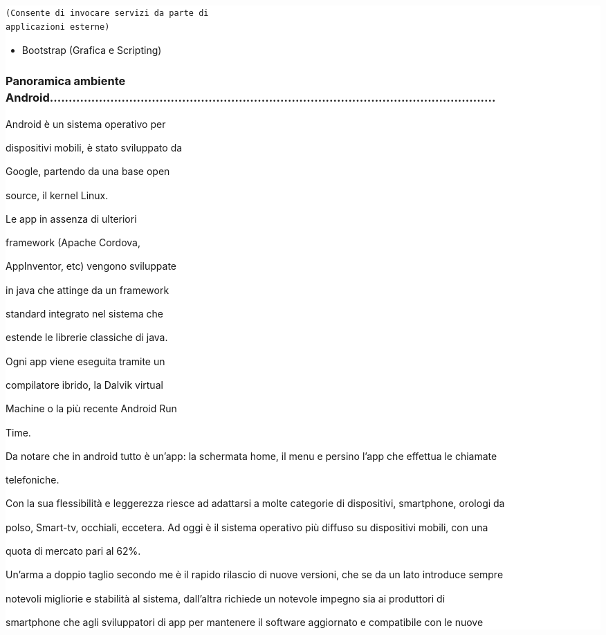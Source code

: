 ```
(Consente di invocare servizi da parte di
applicazioni esterne)
```
- Bootstrap
    (Grafica e Scripting)

### Panoramica ambiente Android......................................................................................................................

Android è un sistema operativo per

dispositivi mobili, è stato sviluppato da

Google, partendo da una base open

source, il kernel Linux.

Le app in assenza di ulteriori

framework (Apache Cordova,

AppInventor, etc) vengono sviluppate

in java che attinge da un framework

standard integrato nel sistema che

estende le librerie classiche di java.

Ogni app viene eseguita tramite un

compilatore ibrido, la Dalvik virtual

Machine o la più recente Android Run

Time.


Da notare che in android tutto è un’app: la schermata home, il menu e persino l’app che effettua le chiamate

telefoniche.

Con la sua flessibilità e leggerezza riesce ad adattarsi a molte categorie di dispositivi, smartphone, orologi da

polso, Smart-tv, occhiali, eccetera. Ad oggi è il sistema operativo più diffuso su dispositivi mobili, con una

quota di mercato pari al 62%.

Un’arma a doppio taglio secondo me è il rapido rilascio di nuove versioni, che se da un lato introduce sempre

notevoli migliorie e stabilità al sistema, dall’altra richiede un notevole impegno sia ai produttori di

smartphone che agli sviluppatori di app per mantenere il software aggiornato e compatibile con le nuove
